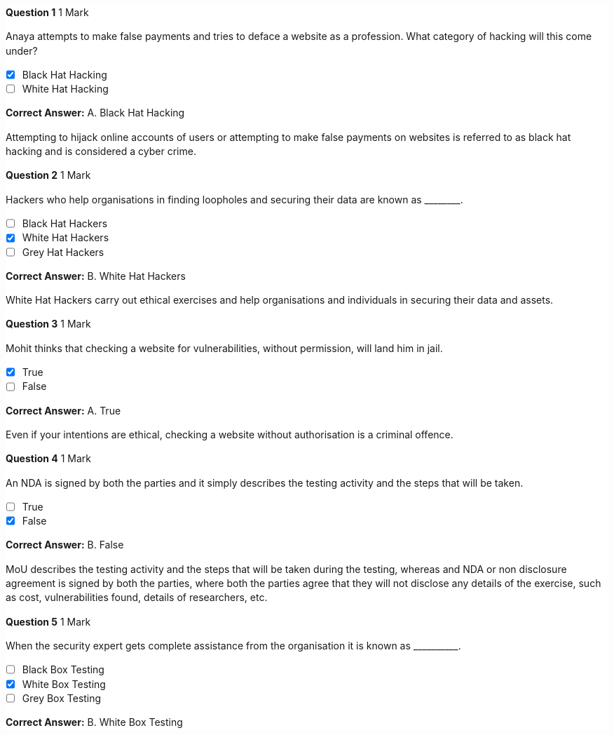 
**Question 1** 1 Mark

Anaya attempts to make false payments and tries to deface a website as a profession. What category of hacking will this come under?

- [x] Black Hat Hacking
- [ ] White Hat Hacking

**Correct Answer:** A. Black Hat Hacking

Attempting to hijack online accounts of users or attempting to make false payments on websites is referred to as black hat hacking and is considered a cyber crime.

**Question 2** 1 Mark

Hackers who help organisations in finding loopholes and securing their data are known as ________.
- [ ] Black Hat Hackers
- [x] White Hat Hackers
- [ ] Grey Hat Hackers

**Correct Answer:** B. White Hat Hackers

White Hat Hackers carry out ethical exercises and help organisations and individuals in securing their data and assets.

**Question 3** 1 Mark

Mohit thinks that checking a website for vulnerabilities, without permission, will land him in jail.
- [x] True
- [ ] False

**Correct Answer:** A. True

Even if your intentions are ethical, checking a website without authorisation is a criminal offence.

**Question 4** 1 Mark

An NDA is signed by both the parties and it simply describes the testing activity and the steps that will be taken.
- [ ] True
- [x] False

**Correct Answer:** B. False

MoU describes the testing activity and the steps that will be taken during the testing, whereas and NDA or non disclosure agreement is signed by both the parties, where both the parties agree that they will not disclose any details of the exercise, such as cost, vulnerabilities found, details of researchers, etc.

**Question 5** 1 Mark

When the security expert gets complete assistance from the organisation it is known as __________.
- [ ] Black Box Testing
- [x] White Box Testing
- [ ] Grey Box Testing

**Correct Answer:** B. White Box Testing

